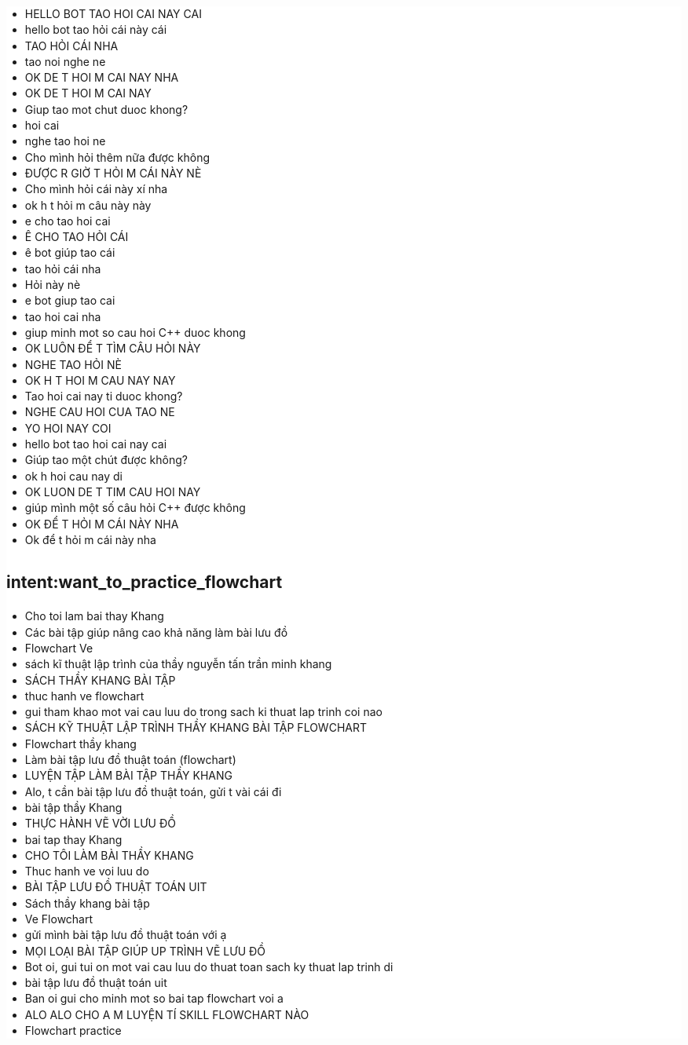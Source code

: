 - HELLO BOT TAO HOI CAI NAY CAI
- hello bot tao hỏi cái này cái
- TAO HỎI CÁI NHA
- tao noi nghe ne
- OK DE T HOI M CAI NAY NHA
- OK DE T HOI M CAI NAY
- Giup tao mot chut duoc khong?
- hoi cai
- nghe tao hoi ne
- Cho mình hỏi thêm nữa được không
- ĐƯỢC R GIỜ T HỎI M CÁI NÀY NÈ
- Cho mình hỏi cái này xí nha
- ok h t hỏi m câu này này
- e cho tao hoi cai
- Ê CHO TAO HỎI CÁI
- ê bot giúp tao cái
- tao hỏi cái nha
- Hỏi này nè
- e bot giup tao cai
- tao hoi cai nha
- giup minh mot so cau hoi C++ duoc khong
- OK LUÔN ĐỂ T TÌM CÂU HỎI NÀY
- NGHE TAO HỎI NÈ
- OK H T HOI M CAU NAY NAY
- Tao hoi cai nay ti duoc khong?
- NGHE CAU HOI CUA TAO NE
- YO HOI NAY COI
- hello bot tao hoi cai nay cai
- Giúp tao một chút được không?
- ok h hoi cau nay di
- OK LUON DE T TIM CAU HOI NAY
- giúp mình một số câu hỏi C++ được không
- OK ĐỂ T HỎI M CÁI NÀY NHA
- Ok để t hỏi m cái này nha

## intent:want_to_practice_flowchart
- Cho toi lam bai thay Khang
- Các bài tập giúp nâng cao khả năng làm bài lưu đồ
- Flowchart Ve
- sách kĩ thuật lập trình của thầy nguyễn tấn trần minh khang
- SÁCH THẦY KHANG BÀI TẬP
- thuc hanh ve flowchart
- gui tham khao mot vai cau luu do trong sach ki thuat lap trinh coi nao
- SÁCH KỸ THUẬT LẬP TRÌNH THẦY KHANG BÀI TẬP FLOWCHART
- Flowchart thầy khang
- Làm bài tập lưu đồ thuật toán (flowchart)
- LUYỆN TẬP LÀM BÀI TẬP THẦY KHANG
- Alo, t cần bài tập lưu đồ thuật toán, gửi t vài cái đi
- bài tập thầy Khang
- THỰC HÀNH VẼ VỜI LƯU ĐỒ
- bai tap thay Khang
- CHO TÔI LÀM BÀI THẦY KHANG
- Thuc hanh ve voi luu do
- BÀI TẬP LƯU ĐỒ THUẬT TOÁN UIT
- Sách thầy khang bài tập
- Ve Flowchart
- gửi mình bài tập lưu đồ thuật toán với ạ
- MỌI LOẠI BÀI TẬP GIÚP UP TRÌNH VẼ LƯU ĐỒ
- Bot oi, gui tui on mot vai cau luu do thuat toan sach ky thuat lap trinh di
- bài tập lưu đồ thuật toán uit
- Ban oi gui cho minh mot so bai tap flowchart voi a
- ALO ALO CHO A M LUYỆN TÍ SKILL FLOWCHART NÀO
- Flowchart practice
